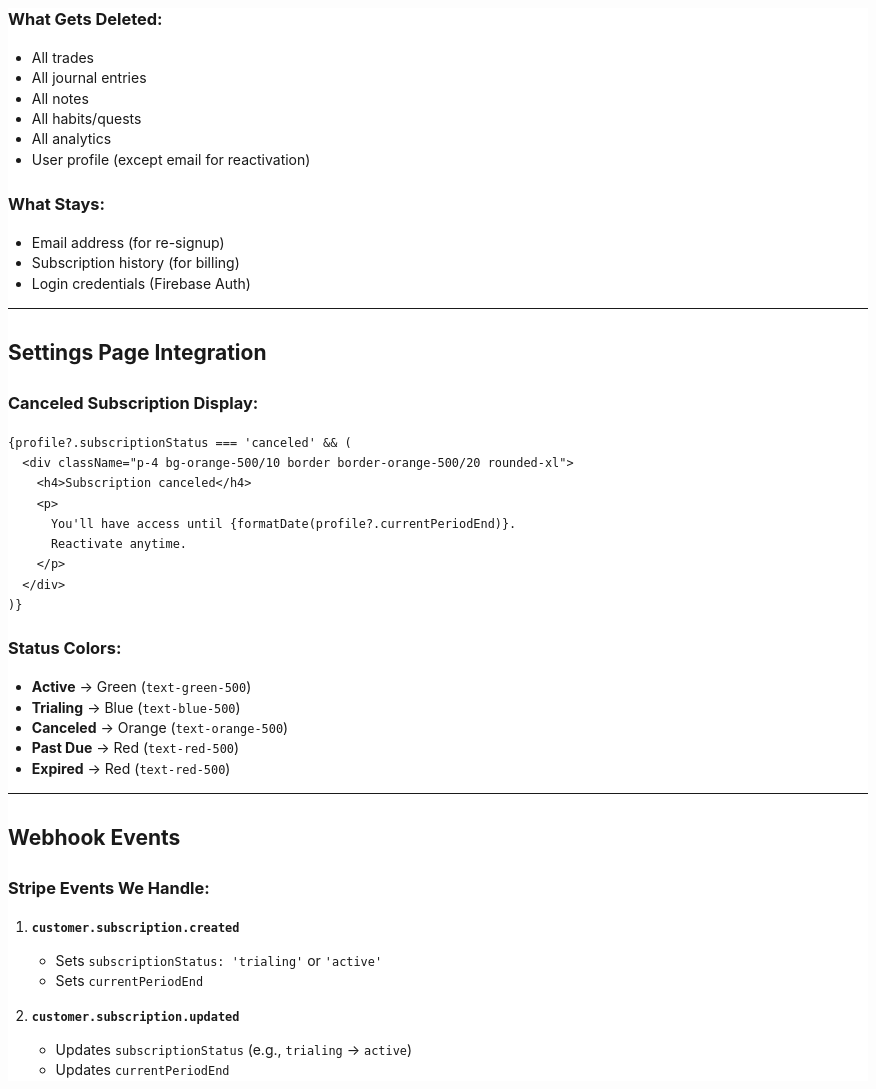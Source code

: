 ### What Gets Deleted:
- All trades
- All journal entries
- All notes
- All habits/quests
- All analytics
- User profile (except email for reactivation)

### What Stays:
- Email address (for re-signup)
- Subscription history (for billing)
- Login credentials (Firebase Auth)

---

## Settings Page Integration

### Canceled Subscription Display:
```tsx
{profile?.subscriptionStatus === 'canceled' && (
  <div className="p-4 bg-orange-500/10 border border-orange-500/20 rounded-xl">
    <h4>Subscription canceled</h4>
    <p>
      You'll have access until {formatDate(profile?.currentPeriodEnd)}. 
      Reactivate anytime.
    </p>
  </div>
)}
```

### Status Colors:
- **Active** → Green (`text-green-500`)
- **Trialing** → Blue (`text-blue-500`)
- **Canceled** → Orange (`text-orange-500`)
- **Past Due** → Red (`text-red-500`)
- **Expired** → Red (`text-red-500`)

---

## Webhook Events

### Stripe Events We Handle:

1. **`customer.subscription.created`**
   - Sets `subscriptionStatus: 'trialing'` or `'active'`
   - Sets `currentPeriodEnd`

2. **`customer.subscription.updated`**
   - Updates `subscriptionStatus` (e.g., `trialing` → `active`)
   - Updates `currentPeriodEnd`
